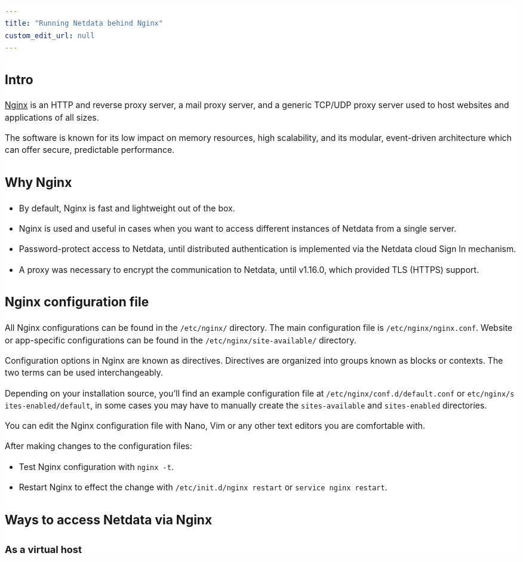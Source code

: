 ```yaml
---
title: "Running Netdata behind Nginx"
custom_edit_url: null
---
```




## Intro

[Nginx](https://nginx.org/en/) is an HTTP and reverse proxy server, a mail proxy server, and a generic TCP/UDP proxy server used to host websites and applications of all sizes. 

The software is known for its low impact on memory resources, high scalability, and its modular, event-driven architecture which can offer secure, predictable performance.

## Why Nginx

-   By default, Nginx is fast and lightweight out of the box.

-   Nginx is used and useful in cases when you want to access different instances of Netdata from a single server.

-   Password-protect access to Netdata, until distributed authentication is implemented via the Netdata cloud Sign In mechanism.

-   A proxy was necessary to encrypt the communication to Netdata, until v1.16.0, which provided TLS (HTTPS) support.

## Nginx configuration file

All Nginx configurations can be found in the `/etc/nginx/` directory. The main configuration file is `/etc/nginx/nginx.conf`. Website or app-specific configurations can be found in the `/etc/nginx/site-available/` directory.

Configuration options in Nginx are known as directives. Directives are organized into groups known as blocks or contexts. The two terms can be used interchangeably.

Depending on your installation source, you’ll find an example configuration file at `/etc/nginx/conf.d/default.conf` or `etc/nginx/sites-enabled/default`, in some cases you may have to manually create the `sites-available` and `sites-enabled` directories. 

You can edit the Nginx configuration file with Nano, Vim or any other text editors you are comfortable with.

After making changes to the configuration files:

-   Test Nginx configuration with `nginx -t`.

-   Restart Nginx to effect the change with `/etc/init.d/nginx restart` or `service nginx restart`.

## Ways to access Netdata via Nginx

### As a virtual host
